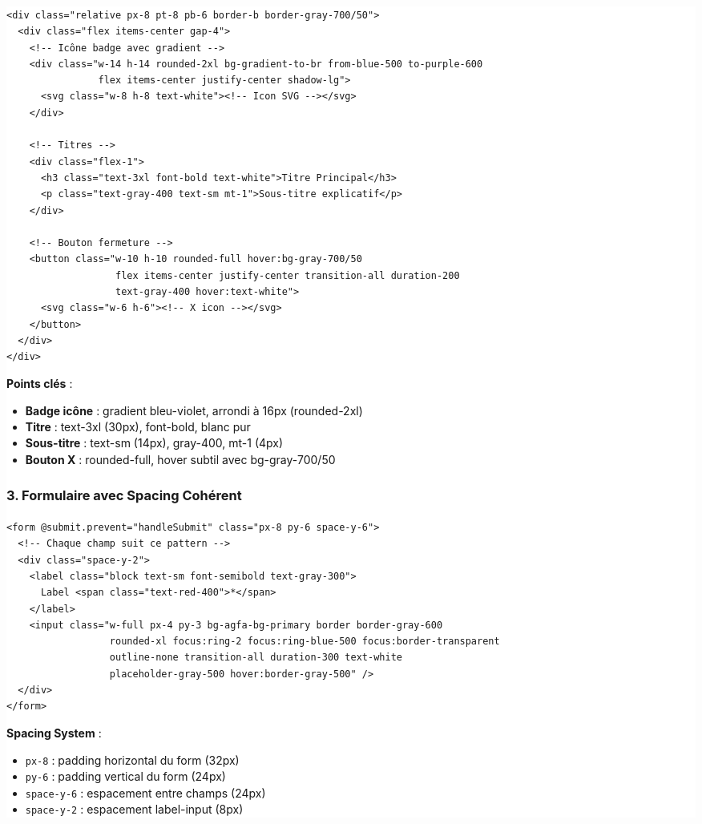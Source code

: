 ```vue
<div class="relative px-8 pt-8 pb-6 border-b border-gray-700/50">
  <div class="flex items-center gap-4">
    <!-- Icône badge avec gradient -->
    <div class="w-14 h-14 rounded-2xl bg-gradient-to-br from-blue-500 to-purple-600 
                flex items-center justify-center shadow-lg">
      <svg class="w-8 h-8 text-white"><!-- Icon SVG --></svg>
    </div>
    
    <!-- Titres -->
    <div class="flex-1">
      <h3 class="text-3xl font-bold text-white">Titre Principal</h3>
      <p class="text-gray-400 text-sm mt-1">Sous-titre explicatif</p>
    </div>
    
    <!-- Bouton fermeture -->
    <button class="w-10 h-10 rounded-full hover:bg-gray-700/50 
                   flex items-center justify-center transition-all duration-200 
                   text-gray-400 hover:text-white">
      <svg class="w-6 h-6"><!-- X icon --></svg>
    </button>
  </div>
</div>
```

**Points clés** :
- **Badge icône** : gradient bleu-violet, arrondi à 16px (rounded-2xl)
- **Titre** : text-3xl (30px), font-bold, blanc pur
- **Sous-titre** : text-sm (14px), gray-400, mt-1 (4px)
- **Bouton X** : rounded-full, hover subtil avec bg-gray-700/50

### 3. Formulaire avec Spacing Cohérent

```vue
<form @submit.prevent="handleSubmit" class="px-8 py-6 space-y-6">
  <!-- Chaque champ suit ce pattern -->
  <div class="space-y-2">
    <label class="block text-sm font-semibold text-gray-300">
      Label <span class="text-red-400">*</span>
    </label>
    <input class="w-full px-4 py-3 bg-agfa-bg-primary border border-gray-600 
                  rounded-xl focus:ring-2 focus:ring-blue-500 focus:border-transparent 
                  outline-none transition-all duration-300 text-white 
                  placeholder-gray-500 hover:border-gray-500" />
  </div>
</form>
```

**Spacing System** :
- `px-8` : padding horizontal du form (32px)
- `py-6` : padding vertical du form (24px)
- `space-y-6` : espacement entre champs (24px)
- `space-y-2` : espacement label-input (8px)

